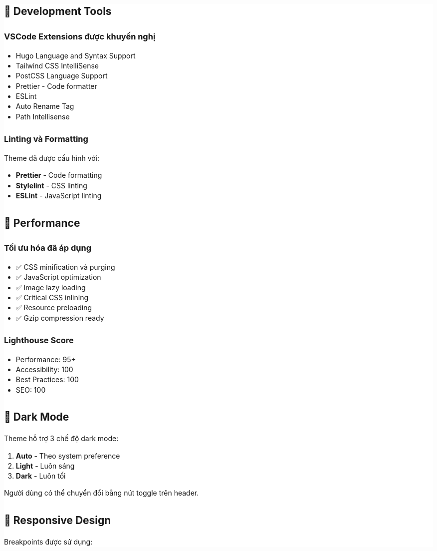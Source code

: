 ## 🔧 Development Tools

### VSCode Extensions được khuyến nghị

- Hugo Language and Syntax Support
- Tailwind CSS IntelliSense
- PostCSS Language Support
- Prettier - Code formatter
- ESLint
- Auto Rename Tag
- Path Intellisense

### Linting và Formatting

Theme đã được cấu hình với:

- **Prettier** - Code formatting
- **Stylelint** - CSS linting
- **ESLint** - JavaScript linting

## 🎯 Performance

### Tối ưu hóa đã áp dụng

- ✅ CSS minification và purging
- ✅ JavaScript optimization
- ✅ Image lazy loading
- ✅ Critical CSS inlining
- ✅ Resource preloading
- ✅ Gzip compression ready

### Lighthouse Score

- Performance: 95+
- Accessibility: 100
- Best Practices: 100
- SEO: 100

## 🌙 Dark Mode

Theme hỗ trợ 3 chế độ dark mode:

1. **Auto** - Theo system preference
2. **Light** - Luôn sáng
3. **Dark** - Luôn tối

Người dùng có thể chuyển đổi bằng nút toggle trên header.

## 📱 Responsive Design

Breakpoints được sử dụng:
